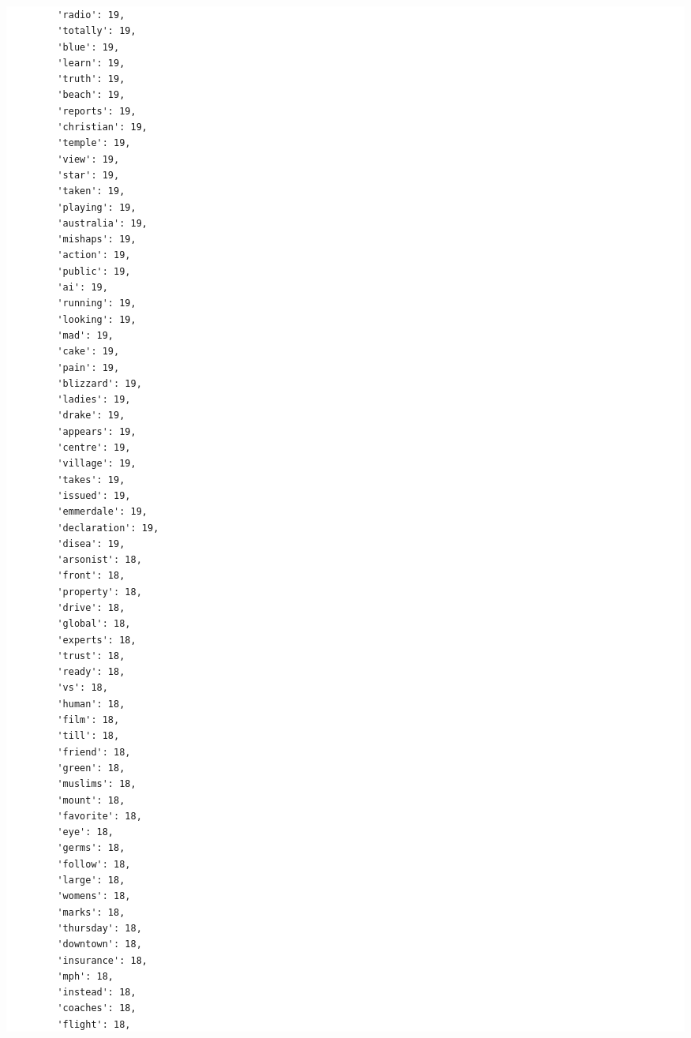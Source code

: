              'radio': 19,
             'totally': 19,
             'blue': 19,
             'learn': 19,
             'truth': 19,
             'beach': 19,
             'reports': 19,
             'christian': 19,
             'temple': 19,
             'view': 19,
             'star': 19,
             'taken': 19,
             'playing': 19,
             'australia': 19,
             'mishaps': 19,
             'action': 19,
             'public': 19,
             'ai': 19,
             'running': 19,
             'looking': 19,
             'mad': 19,
             'cake': 19,
             'pain': 19,
             'blizzard': 19,
             'ladies': 19,
             'drake': 19,
             'appears': 19,
             'centre': 19,
             'village': 19,
             'takes': 19,
             'issued': 19,
             'emmerdale': 19,
             'declaration': 19,
             'disea': 19,
             'arsonist': 18,
             'front': 18,
             'property': 18,
             'drive': 18,
             'global': 18,
             'experts': 18,
             'trust': 18,
             'ready': 18,
             'vs': 18,
             'human': 18,
             'film': 18,
             'till': 18,
             'friend': 18,
             'green': 18,
             'muslims': 18,
             'mount': 18,
             'favorite': 18,
             'eye': 18,
             'germs': 18,
             'follow': 18,
             'large': 18,
             'womens': 18,
             'marks': 18,
             'thursday': 18,
             'downtown': 18,
             'insurance': 18,
             'mph': 18,
             'instead': 18,
             'coaches': 18,
             'flight': 18,